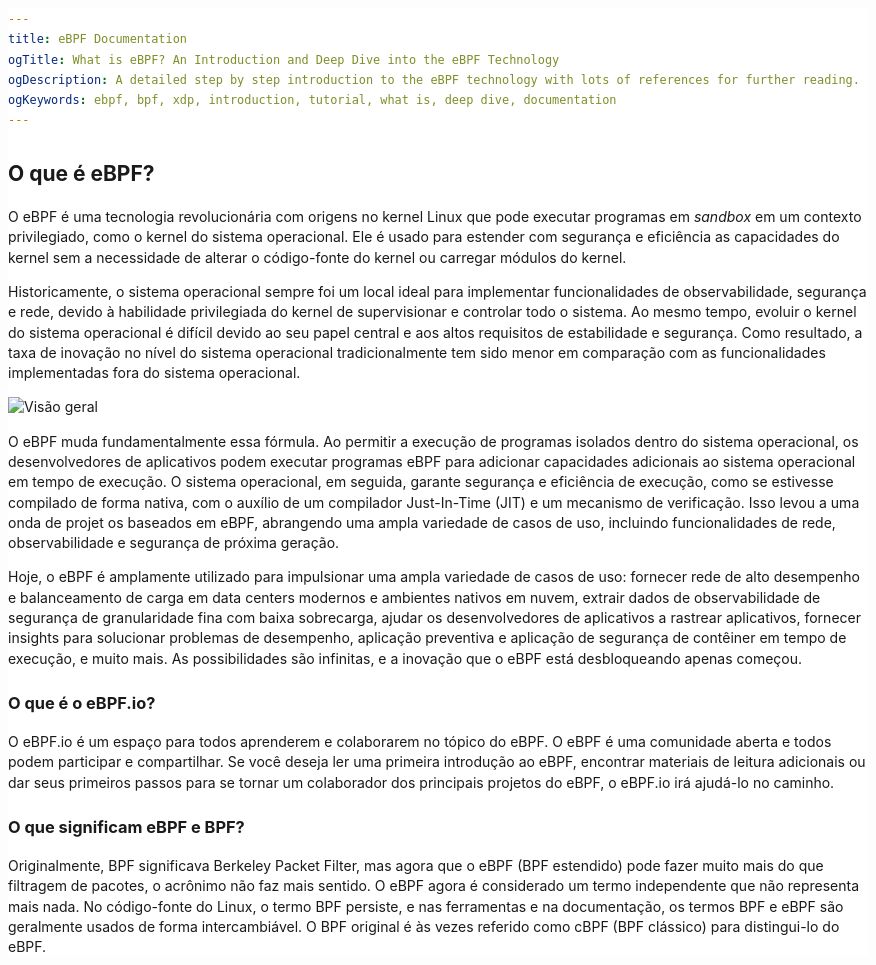 ```yaml
---
title: eBPF Documentation
ogTitle: What is eBPF? An Introduction and Deep Dive into the eBPF Technology
ogDescription: A detailed step by step introduction to the eBPF technology with lots of references for further reading.
ogKeywords: ebpf, bpf, xdp, introduction, tutorial, what is, deep dive, documentation
---
```


## O que é eBPF?

O eBPF é uma tecnologia revolucionária com origens no kernel Linux que pode executar programas em _sandbox_ em um contexto privilegiado, como o kernel do sistema operacional. Ele é usado para estender com segurança e eficiência as capacidades do kernel sem a necessidade de alterar o código-fonte do kernel ou carregar módulos do kernel.

Historicamente, o sistema operacional sempre foi um local ideal para implementar funcionalidades de observabilidade, segurança e rede, devido à habilidade privilegiada do kernel de supervisionar e controlar todo o sistema. Ao mesmo tempo, evoluir o kernel do sistema operacional é difícil devido ao seu papel central e aos altos requisitos de estabilidade e segurança. Como resultado, a taxa de inovação no nível do sistema operacional tradicionalmente tem sido menor em comparação com as funcionalidades implementadas fora do sistema operacional.

![Visão geral](overview.png)

O eBPF muda fundamentalmente essa fórmula. Ao permitir a execução de programas isolados dentro do sistema operacional, os desenvolvedores de aplicativos podem executar programas eBPF para adicionar capacidades adicionais ao sistema operacional em tempo de execução. O sistema operacional, em seguida, garante segurança e eficiência de execução, como se estivesse compilado de forma nativa, com o auxílio de um compilador Just-In-Time (JIT) e um mecanismo de verificação. Isso levou a uma onda de projet os baseados em eBPF, abrangendo uma ampla variedade de casos de uso, incluindo funcionalidades de rede, observabilidade e segurança de próxima geração.

Hoje, o eBPF é amplamente utilizado para impulsionar uma ampla variedade de casos de uso: fornecer rede de alto desempenho e balanceamento de carga em data centers modernos e ambientes nativos em nuvem, extrair dados de observabilidade de segurança de granularidade fina com baixa sobrecarga, ajudar os desenvolvedores de aplicativos a rastrear aplicativos, fornecer insights para solucionar problemas de desempenho, aplicação preventiva e aplicação de segurança de contêiner em tempo de execução, e muito mais. As possibilidades são infinitas, e a inovação que o eBPF está desbloqueando apenas começou.

### O que é o eBPF.io?

O eBPF.io é um espaço para todos aprenderem e colaborarem no tópico do eBPF. O eBPF é uma comunidade aberta e todos podem participar e compartilhar. Se você deseja ler uma primeira introdução ao eBPF, encontrar materiais de leitura adicionais ou dar seus primeiros passos para se tornar um colaborador dos principais projetos do eBPF, o eBPF.io irá ajudá-lo no caminho.

### O que significam eBPF e BPF?

Originalmente, BPF significava Berkeley Packet Filter, mas agora que o eBPF (BPF estendido) pode fazer muito mais do que filtragem de pacotes, o acrônimo não faz mais sentido. O eBPF agora é considerado um termo independente que não representa mais nada. No código-fonte do Linux, o termo BPF persiste, e nas ferramentas e na documentação, os termos BPF e eBPF são geralmente usados de forma intercambiável. O BPF original é às vezes referido como cBPF (BPF clássico) para distingui-lo do eBPF.
